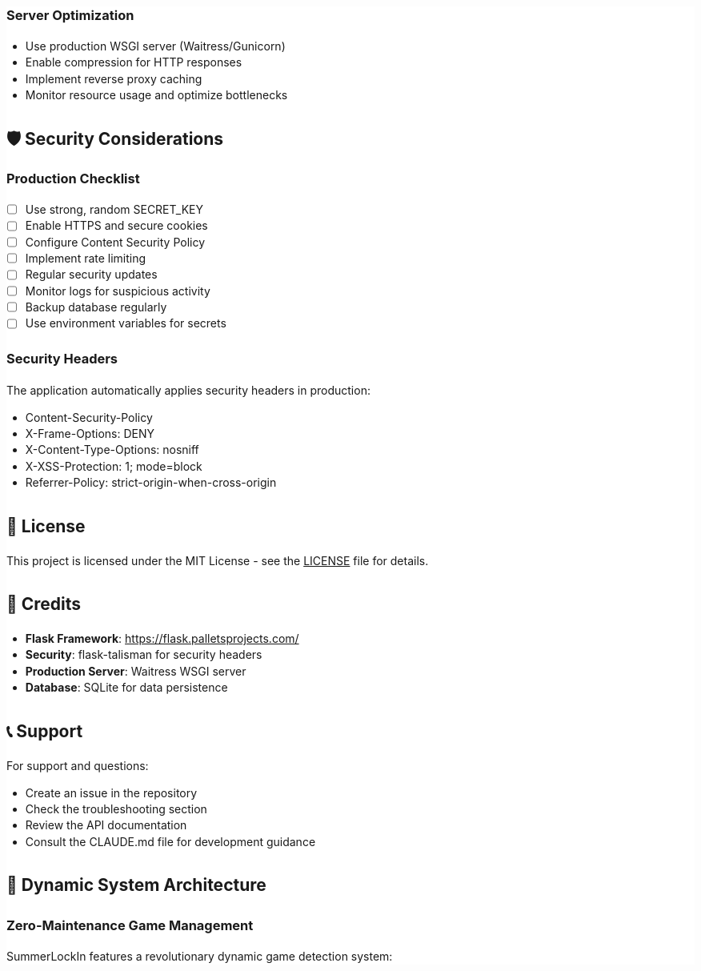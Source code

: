 ### Server Optimization
- Use production WSGI server (Waitress/Gunicorn)
- Enable compression for HTTP responses
- Implement reverse proxy caching
- Monitor resource usage and optimize bottlenecks

## 🛡️ Security Considerations

### Production Checklist
- [ ] Use strong, random SECRET_KEY
- [ ] Enable HTTPS and secure cookies
- [ ] Configure Content Security Policy
- [ ] Implement rate limiting
- [ ] Regular security updates
- [ ] Monitor logs for suspicious activity
- [ ] Backup database regularly
- [ ] Use environment variables for secrets

### Security Headers
The application automatically applies security headers in production:
- Content-Security-Policy
- X-Frame-Options: DENY
- X-Content-Type-Options: nosniff
- X-XSS-Protection: 1; mode=block
- Referrer-Policy: strict-origin-when-cross-origin

## 📄 License

This project is licensed under the MIT License - see the [LICENSE](LICENSE) file for details.

## 👥 Credits

- **Flask Framework**: https://flask.palletsprojects.com/
- **Security**: flask-talisman for security headers
- **Production Server**: Waitress WSGI server
- **Database**: SQLite for data persistence

## 📞 Support

For support and questions:
- Create an issue in the repository
- Check the troubleshooting section
- Review the API documentation
- Consult the CLAUDE.md file for development guidance

## 🔄 Dynamic System Architecture

### Zero-Maintenance Game Management
SummerLockIn features a revolutionary dynamic game detection system:
